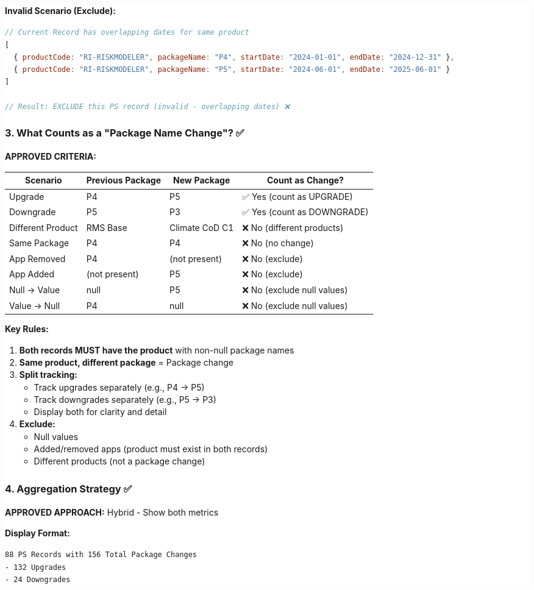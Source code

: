 **Invalid Scenario (Exclude):**
```javascript
// Current Record has overlapping dates for same product
[
  { productCode: "RI-RISKMODELER", packageName: "P4", startDate: "2024-01-01", endDate: "2024-12-31" },
  { productCode: "RI-RISKMODELER", packageName: "P5", startDate: "2024-06-01", endDate: "2025-06-01" }
]

// Result: EXCLUDE this PS record (invalid - overlapping dates) ❌
```

### 3. **What Counts as a "Package Name Change"?** ✅

**APPROVED CRITERIA:**

| Scenario | Previous Package | New Package | Count as Change? |
|----------|-----------------|-------------|------------------|
| Upgrade | P4 | P5 | ✅ Yes (count as UPGRADE) |
| Downgrade | P5 | P3 | ✅ Yes (count as DOWNGRADE) |
| Different Product | RMS Base | Climate CoD C1 | ❌ No (different products) |
| Same Package | P4 | P4 | ❌ No (no change) |
| App Removed | P4 | (not present) | ❌ No (exclude) |
| App Added | (not present) | P5 | ❌ No (exclude) |
| Null → Value | null | P5 | ❌ No (exclude null values) |
| Value → Null | P4 | null | ❌ No (exclude null values) |

**Key Rules:**
1. **Both records MUST have the product** with non-null package names
2. **Same product, different package** = Package change
3. **Split tracking:**
   - Track upgrades separately (e.g., P4 → P5)
   - Track downgrades separately (e.g., P5 → P3)
   - Display both for clarity and detail
4. **Exclude:**
   - Null values
   - Added/removed apps (product must exist in both records)
   - Different products (not a package change)

### 4. **Aggregation Strategy** ✅

**APPROVED APPROACH:** Hybrid - Show both metrics

**Display Format:**
```
88 PS Records with 156 Total Package Changes
- 132 Upgrades
- 24 Downgrades
```
